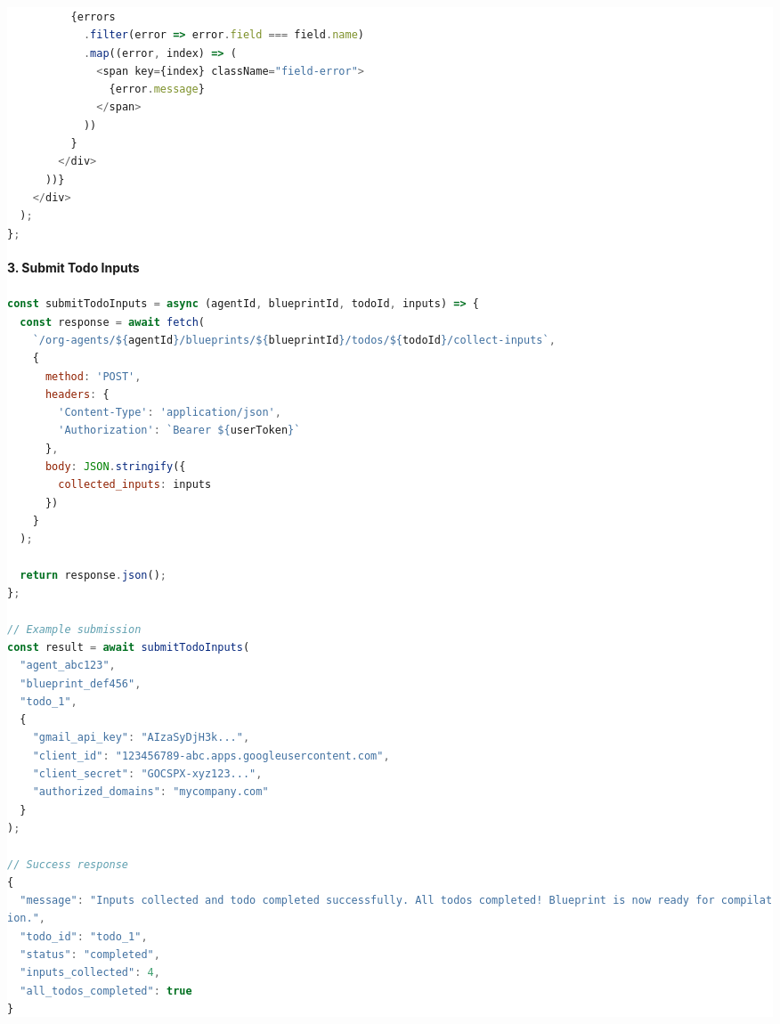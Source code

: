```javascript
          {errors
            .filter(error => error.field === field.name)
            .map((error, index) => (
              <span key={index} className="field-error">
                {error.message}
              </span>
            ))
          }
        </div>
      ))}
    </div>
  );
};
```

#### **3. Submit Todo Inputs**

```javascript
const submitTodoInputs = async (agentId, blueprintId, todoId, inputs) => {
  const response = await fetch(
    `/org-agents/${agentId}/blueprints/${blueprintId}/todos/${todoId}/collect-inputs`,
    {
      method: 'POST',
      headers: {
        'Content-Type': 'application/json',
        'Authorization': `Bearer ${userToken}`
      },
      body: JSON.stringify({
        collected_inputs: inputs
      })
    }
  );
  
  return response.json();
};

// Example submission
const result = await submitTodoInputs(
  "agent_abc123",
  "blueprint_def456", 
  "todo_1",
  {
    "gmail_api_key": "AIzaSyDjH3k...",
    "client_id": "123456789-abc.apps.googleusercontent.com",
    "client_secret": "GOCSPX-xyz123...",
    "authorized_domains": "mycompany.com"
  }
);

// Success response
{
  "message": "Inputs collected and todo completed successfully. All todos completed! Blueprint is now ready for compilation.",
  "todo_id": "todo_1",
  "status": "completed",
  "inputs_collected": 4,
  "all_todos_completed": true
}
```

